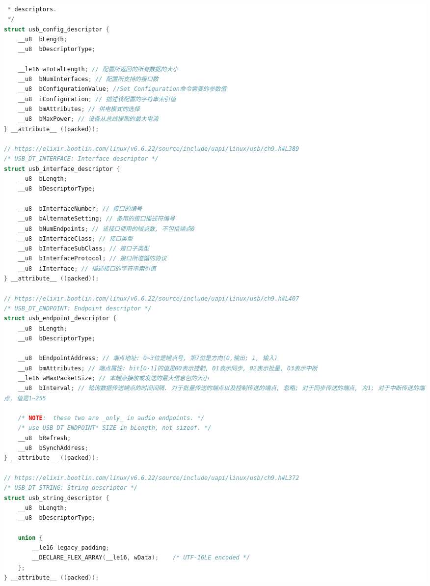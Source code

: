 ```c
 * descriptors.
 */
struct usb_config_descriptor {
	__u8  bLength;
	__u8  bDescriptorType;

	__le16 wTotalLength; // 配置所返回的所有数据的大小
	__u8  bNumInterfaces; // 配置所支持的接口数
	__u8  bConfigurationValue; //Set_Configuration命令需要的参数值
	__u8  iConfiguration; // 描述该配置的字符串索引值
	__u8  bmAttributes; // 供电模式的选择
	__u8  bMaxPower; // 设备从总线提取的最大电流
} __attribute__ ((packed));

// https://elixir.bootlin.com/linux/v6.6.22/source/include/uapi/linux/usb/ch9.h#L389
/* USB_DT_INTERFACE: Interface descriptor */
struct usb_interface_descriptor {
	__u8  bLength;
	__u8  bDescriptorType;

	__u8  bInterfaceNumber; // 接口的编号
	__u8  bAlternateSetting; // 备用的接口描述符编号
	__u8  bNumEndpoints; // 该接口使用的端点数, 不包括端点0
	__u8  bInterfaceClass; // 接口类型
	__u8  bInterfaceSubClass; // 接口子类型
	__u8  bInterfaceProtocol; // 接口所遵循的协议
	__u8  iInterface; // 描述接口的字符串索引值
} __attribute__ ((packed));

// https://elixir.bootlin.com/linux/v6.6.22/source/include/uapi/linux/usb/ch9.h#L407
/* USB_DT_ENDPOINT: Endpoint descriptor */
struct usb_endpoint_descriptor {
	__u8  bLength;
	__u8  bDescriptorType;

	__u8  bEndpointAddress; // 端点地址: 0~3位是端点号, 第7位是方向(0,输出; 1, 输入)
	__u8  bmAttributes; // 端点属性: bit[0-1]的值是00表示控制, 01表示同步, 02表示批量, 03表示中断
	__le16 wMaxPacketSize; // 本端点接收或发送的最大信息包的大小
	__u8  bInterval; // 轮询数据传送端点的时间间隔. 对于批量传送的端点以及控制传送的端点, 忽略; 对于同步传送的端点, 为1; 对于中断传送的端点, 值是1~255

	/* NOTE:  these two are _only_ in audio endpoints. */
	/* use USB_DT_ENDPOINT*_SIZE in bLength, not sizeof. */
	__u8  bRefresh;
	__u8  bSynchAddress;
} __attribute__ ((packed));

// https://elixir.bootlin.com/linux/v6.6.22/source/include/uapi/linux/usb/ch9.h#L372
/* USB_DT_STRING: String descriptor */
struct usb_string_descriptor {
	__u8  bLength;
	__u8  bDescriptorType;

	union {
		__le16 legacy_padding;
		__DECLARE_FLEX_ARRAY(__le16, wData);	/* UTF-16LE encoded */
	};
} __attribute__ ((packed));
```
